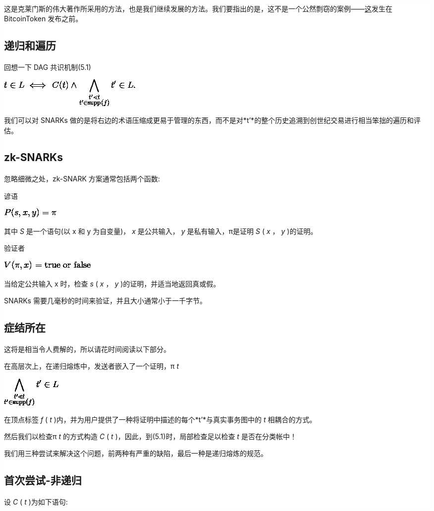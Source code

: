 这是克莱门斯的伟大著作所采用的方法，也是我们继续发展的方法。我们要指出的是，这不是一个公然剽窃的案例——[这](https://www.reddit.com/r/btc/comments/99iwkt/recursive_smelting_a_token_layer_protocol_on/e4qafif/)发生在 BitcoinToken 发布之前。

## 递归和遍历

回想一下 DAG 共识机制(5.1)

![](img/655d90e89cf4444bcf4f9a8c5929b0c7.png)

我们可以对 SNARKs 做的是将右边的术语压缩成更易于管理的东西，而不是对*t’*的整个历史追溯到创世纪交易进行相当笨拙的遍历和评估。

## zk-SNARKs

忽略细微之处，zk-SNARK 方案通常包括两个函数:

谚语

![](img/c3bf78aeec56becfc2ab825d4ad694bc.png)

其中 *S* 是一个语句(以 x 和 y 为自变量)， *x* 是公共输入， *y* 是私有输入，π是证明 *S* ( *x* ， *y* )的证明。

验证者

![](img/b3b72743db1d3b78aa48dedf23cf386a.png)

当给定公共输入 x 时，检查 *s* ( *x* ， *y* )的证明，并适当地返回真或假。

SNARKs 需要几毫秒的时间来验证，并且大小通常小于一千字节。

## 症结所在

这将是相当令人费解的，所以请花时间阅读以下部分。

在高层次上，在递归熔炼中，发送者嵌入了一个证明，π *t*

![](img/d38675c24feffa916e09bb8bf9ddf95f.png)

在顶点标签 *f* ( *t* )内，并为用户提供了一种将证明中描述的每个*t’*与真实事务图中的 *t* 相耦合的方式。

然后我们以检查π *t* 的方式构造 *C* ( *t* )，因此，到(5.1)时，局部检查足以检查 *t* 是否在分类帐中！

我们用三种尝试来解决这个问题，前两种有严重的缺陷，最后一种是递归熔炼的规范。

## 首次尝试-非递归

设 *C* ( *t* )为如下语句:
